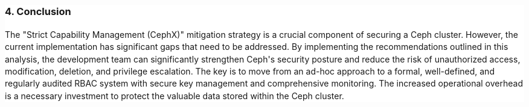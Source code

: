 ### 4. Conclusion

The "Strict Capability Management (CephX)" mitigation strategy is a crucial component of securing a Ceph cluster.  However, the current implementation has significant gaps that need to be addressed.  By implementing the recommendations outlined in this analysis, the development team can significantly strengthen Ceph's security posture and reduce the risk of unauthorized access, modification, deletion, and privilege escalation.  The key is to move from an ad-hoc approach to a formal, well-defined, and regularly audited RBAC system with secure key management and comprehensive monitoring. The increased operational overhead is a necessary investment to protect the valuable data stored within the Ceph cluster.